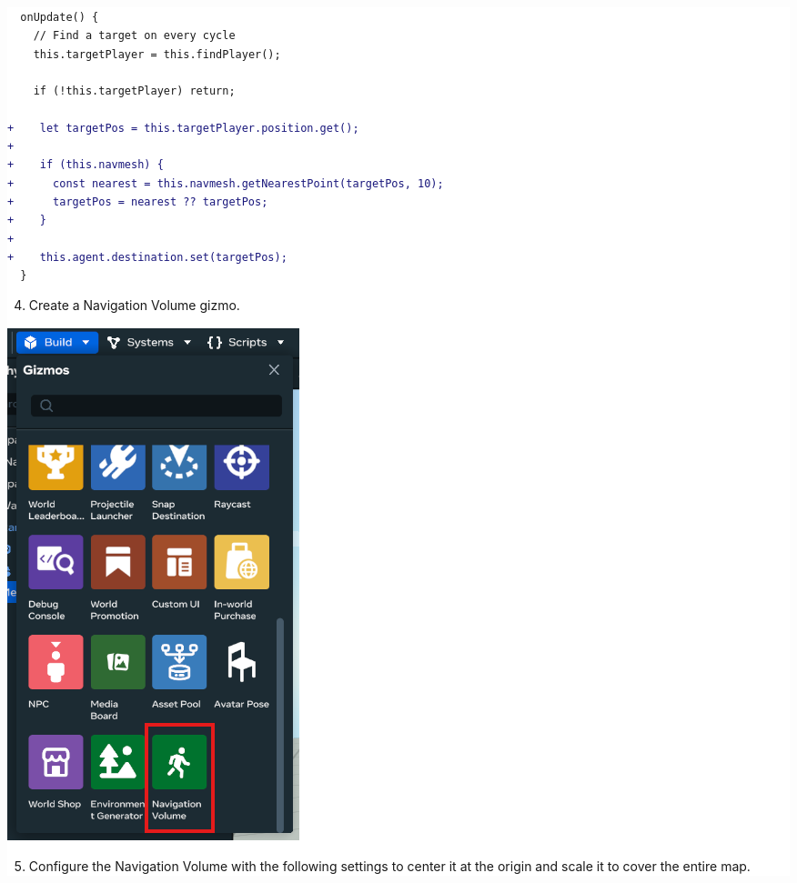 ```diff
  onUpdate() {
    // Find a target on every cycle
    this.targetPlayer = this.findPlayer();

    if (!this.targetPlayer) return;

+    let targetPos = this.targetPlayer.position.get();
+
+    if (this.navmesh) {
+      const nearest = this.navmesh.getNearestPoint(targetPos, 10);
+      targetPos = nearest ?? targetPos;
+    }
+
+    this.agent.destination.set(targetPos);
  }
```

4. Create a Navigation Volume gizmo.

![nav-gizmo-menu](images/nav-volume-gizmo-menu.png)

5. Configure the Navigation Volume with the following settings to center it at the origin and scale it to cover the entire map.
